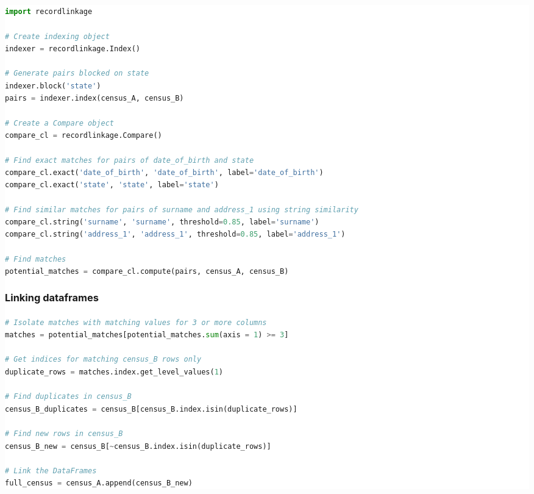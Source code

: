 ```python
import recordlinkage

# Create indexing object
indexer = recordlinkage.Index()

# Generate pairs blocked on state
indexer.block('state')
pairs = indexer.index(census_A, census_B)

# Create a Compare object
compare_cl = recordlinkage.Compare()

# Find exact matches for pairs of date_of_birth and state
compare_cl.exact('date_of_birth', 'date_of_birth', label='date_of_birth')
compare_cl.exact('state', 'state', label='state')

# Find similar matches for pairs of surname and address_1 using string similarity
compare_cl.string('surname', 'surname', threshold=0.85, label='surname')
compare_cl.string('address_1', 'address_1', threshold=0.85, label='address_1')

# Find matches
potential_matches = compare_cl.compute(pairs, census_A, census_B)
```

### Linking dataframes

```python
# Isolate matches with matching values for 3 or more columns
matches = potential_matches[potential_matches.sum(axis = 1) >= 3]

# Get indices for matching census_B rows only
duplicate_rows = matches.index.get_level_values(1)

# Find duplicates in census_B
census_B_duplicates = census_B[census_B.index.isin(duplicate_rows)]

# Find new rows in census_B
census_B_new = census_B[~census_B.index.isin(duplicate_rows)]

# Link the DataFrames
full_census = census_A.append(census_B_new)
```
